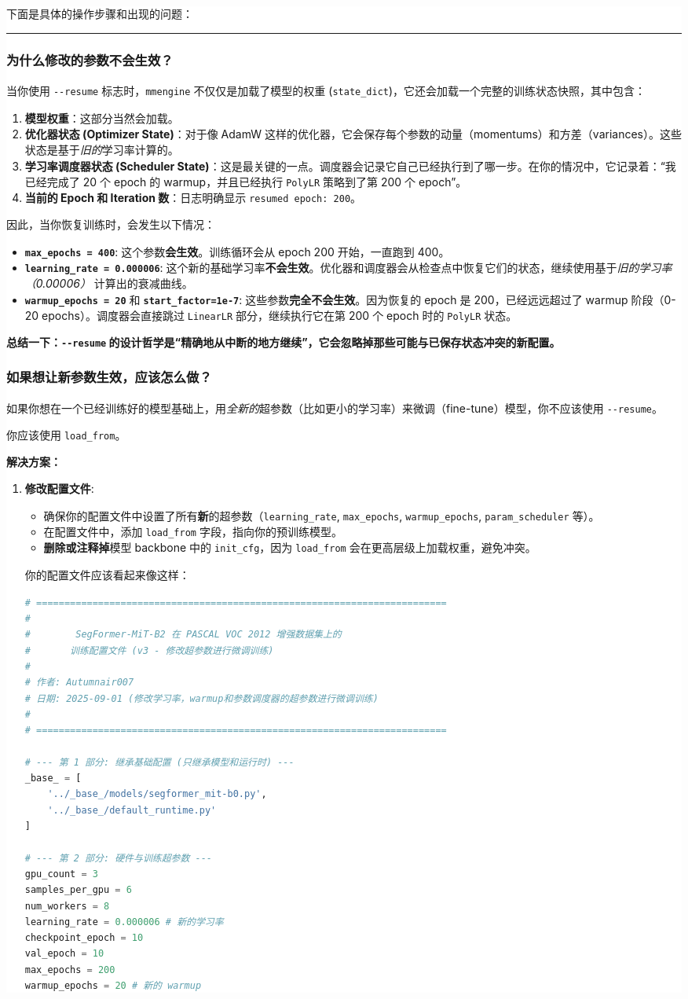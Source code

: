 
下面是具体的操作步骤和出现的问题：

***

### 为什么修改的参数不会生效？

当你使用 `--resume` 标志时，`mmengine` 不仅仅是加载了模型的权重 (`state_dict`)，它还会加载一个完整的训练状态快照，其中包含：

1.  **模型权重**：这部分当然会加载。
2.  **优化器状态 (Optimizer State)**：对于像 AdamW 这样的优化器，它会保存每个参数的动量（momentums）和方差（variances）。这些状态是基于*旧的*学习率计算的。
3.  **学习率调度器状态 (Scheduler State)**：这是最关键的一点。调度器会记录它自己已经执行到了哪一步。在你的情况中，它记录着：“我已经完成了 20 个 epoch 的 warmup，并且已经执行 `PolyLR` 策略到了第 200 个 epoch”。
4.  **当前的 Epoch 和 Iteration 数**：日志明确显示 `resumed epoch: 200`。

因此，当你恢复训练时，会发生以下情况：

*   **`max_epochs = 400`**: 这个参数**会生效**。训练循环会从 epoch 200 开始，一直跑到 400。
*   **`learning_rate = 0.000006`**: 这个新的基础学习率**不会生效**。优化器和调度器会从检查点中恢复它们的状态，继续使用基于*旧的学习率（0.00006）* 计算出的衰减曲线。
*   **`warmup_epochs = 20`** 和 **`start_factor=1e-7`**: 这些参数**完全不会生效**。因为恢复的 epoch 是 200，已经远远超过了 warmup 阶段（0-20 epochs）。调度器会直接跳过 `LinearLR` 部分，继续执行它在第 200 个 epoch 时的 `PolyLR` 状态。

**总结一下：`--resume` 的设计哲学是“精确地从中断的地方继续”，它会忽略掉那些可能与已保存状态冲突的新配置。**

### 如果想让新参数生效，应该怎么做？

如果你想在一个已经训练好的模型基础上，用*全新的*超参数（比如更小的学习率）来微调（fine-tune）模型，你不应该使用 `--resume`。

你应该使用 `load_from`。

**解决方案：**

1. **修改配置文件**:

   *   确保你的配置文件中设置了所有**新**的超参数（`learning_rate`, `max_epochs`, `warmup_epochs`, `param_scheduler` 等）。
   *   在配置文件中，添加 `load_from` 字段，指向你的预训练模型。
   *   **删除或注释掉**模型 backbone 中的 `init_cfg`，因为 `load_from` 会在更高层级上加载权重，避免冲突。

   你的配置文件应该看起来像这样：

   ```python name=my_segformer_mit-b2_3xb6-400e_finetune.py
   # =========================================================================
   #
   #        SegFormer-MiT-B2 在 PASCAL VOC 2012 增强数据集上的
   #       训练配置文件 (v3 - 修改超参数进行微调训练)
   #
   # 作者: Autumnair007
   # 日期: 2025-09-01 (修改学习率，warmup和参数调度器的超参数进行微调训练)
   #
   # =========================================================================
   
   # --- 第 1 部分: 继承基础配置 (只继承模型和运行时) ---
   _base_ = [
       '../_base_/models/segformer_mit-b0.py',
       '../_base_/default_runtime.py'
   ]
   
   # --- 第 2 部分: 硬件与训练超参数 ---
   gpu_count = 3
   samples_per_gpu = 6
   num_workers = 8
   learning_rate = 0.000006 # 新的学习率
   checkpoint_epoch = 10
   val_epoch = 10
   max_epochs = 200
   warmup_epochs = 20 # 新的 warmup
   
   ```